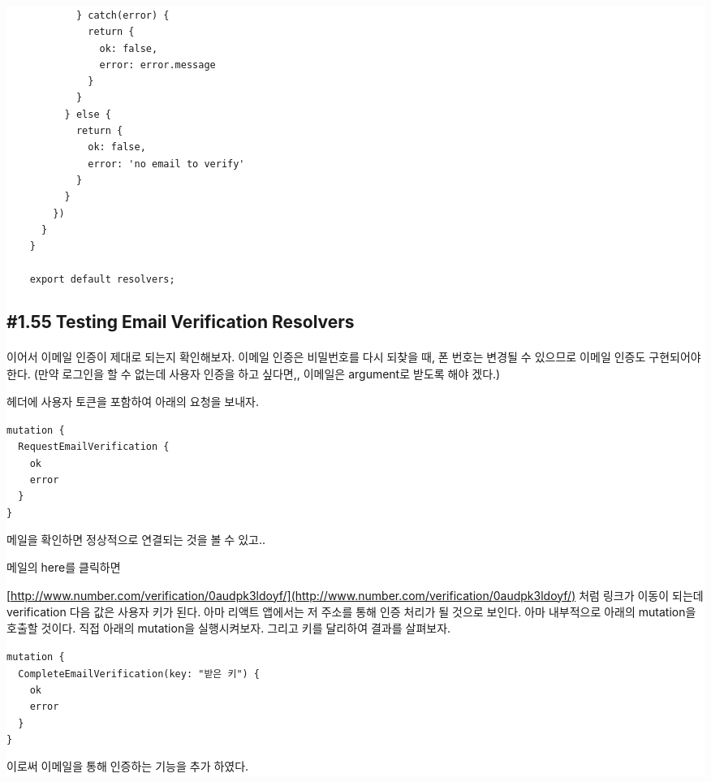                 } catch(error) {
                  return {
                    ok: false,
                    error: error.message
                  }
                }
              } else {
                return {
                  ok: false,
                  error: 'no email to verify'
                }
              }
            })
          }
        }
        
        export default resolvers;

## #1.55 Testing Email Verification Resolvers

이어서 이메일 인증이 제대로 되는지 확인해보자. 이메일 인증은 비밀번호를 다시 되찾을 때, 폰 번호는 변경될 수 있으므로 이메일 인증도 구현되어야 한다. (만약 로그인을 할 수 없는데 사용자 인증을 하고 싶다면,, 이메일은 argument로 받도록 해야 겠다.)

 헤더에 사용자 토큰을 포함하여 아래의 요청을 보내자.

    mutation {
      RequestEmailVerification {
        ok
        error
      }
    }

메일을 확인하면 정상적으로 연결되는 것을 볼 수 있고..

메일의 here를 클릭하면 

[http://www.number.com/verification/0audpk3ldoyf/](http://www.number.com/verification/0audpk3ldoyf/)  처럼 링크가 이동이 되는데 verification 다음 값은 사용자 키가 된다. 아마 리액트 앱에서는 저 주소를 통해 인증 처리가 될 것으로 보인다. 아마 내부적으로 아래의 mutation을 호출할 것이다. 직접 아래의 mutation을 실행시켜보자. 그리고 키를 달리하여 결과를 살펴보자.

    mutation {
      CompleteEmailVerification(key: "받은 키") {
        ok
        error
      }
    }

이로써 이메일을 통해 인증하는 기능을 추가 하였다.